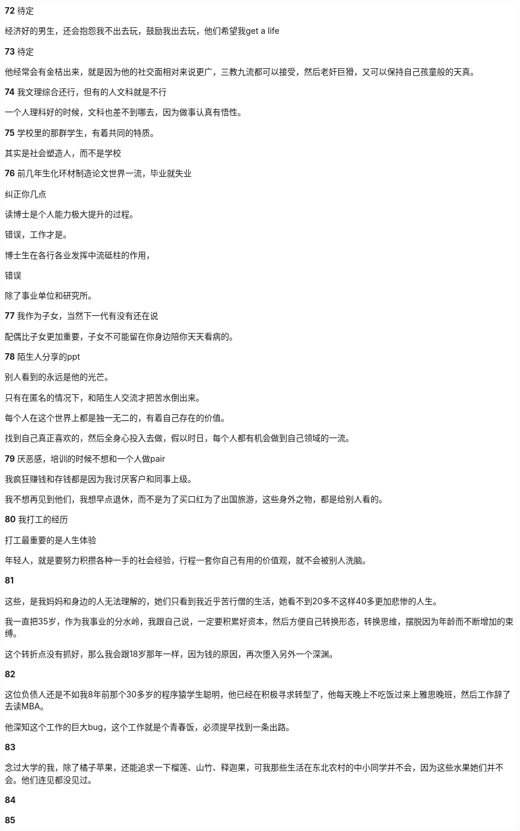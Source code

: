 **72** 待定

经济好的男生，还会抱怨我不出去玩，鼓励我出去玩，他们希望我get a life

**73** 待定

他经常会有金桔出来，就是因为他的社交面相对来说更广，三教九流都可以接受，然后老奸巨猾，又可以保持自己孩童般的天真。

**74** 我文理综合还行，但有的人文科就是不行

一个人理科好的时候，文科也差不到哪去，因为做事认真有悟性。

**75** 学校里的那群学生，有着共同的特质。

其实是社会塑造人，而不是学校

**76** 前几年生化环材制造论文世界一流，毕业就失业

纠正你几点

读博士是个人能力极大提升的过程。

错误，工作才是。

博士生在各行各业发挥中流砥柱的作用，

错误

除了事业单位和研究所。

**77** 我作为子女，当然下一代有没有还在说

配偶比子女更加重要，子女不可能留在你身边陪你天天看病的。

**78** 陌生人分享的ppt

别人看到的永远是他的光芒。

只有在匿名的情况下，和陌生人交流才把苦水倒出来。

每个人在这个世界上都是独一无二的，有着自己存在的价值。

找到自己真正喜欢的，然后全身心投入去做，假以时日，每个人都有机会做到自己领域的一流。

**79**  厌恶感，培训的时候不想和一个人做pair

 我疯狂赚钱和存钱都是因为我讨厌客户和同事上级。

我不想再见到他们，我想早点退休，而不是为了买口红为了出国旅游，这些身外之物，都是给别人看的。

**80**  我打工的经历

打工最重要的是人生体验

年轻人，就是要努力积攒各种一手的社会经验，行程一套你自己有用的价值观，就不会被别人洗脑。

**81**

这些，是我妈妈和身边的人无法理解的，她们只看到我近乎苦行僧的生活，她看不到20多不这样40多更加悲惨的人生。

我一直把35岁，作为我事业的分水岭，我跟自己说，一定要积累好资本，然后方便自己转换形态，转换思维，摆脱因为年龄而不断增加的束缚。

这个转折点没有抓好，那么我会跟18岁那年一样，因为钱的原因，再次堕入另外一个深渊。

**82**

这位负债人还是不如我8年前那个30多岁的程序猿学生聪明，他已经在积极寻求转型了，他每天晚上不吃饭过来上雅思晚班，然后工作辞了去读MBA。

他深知这个工作的巨大bug，这个工作就是个青春饭，必须提早找到一条出路。

**83**

念过大学的我，除了橘子苹果，还能追求一下榴莲、山竹、释迦果，可我那些生活在东北农村的中小同学并不会，因为这些水果她们并不会。他们连见都没见过。

**84**



**85**
